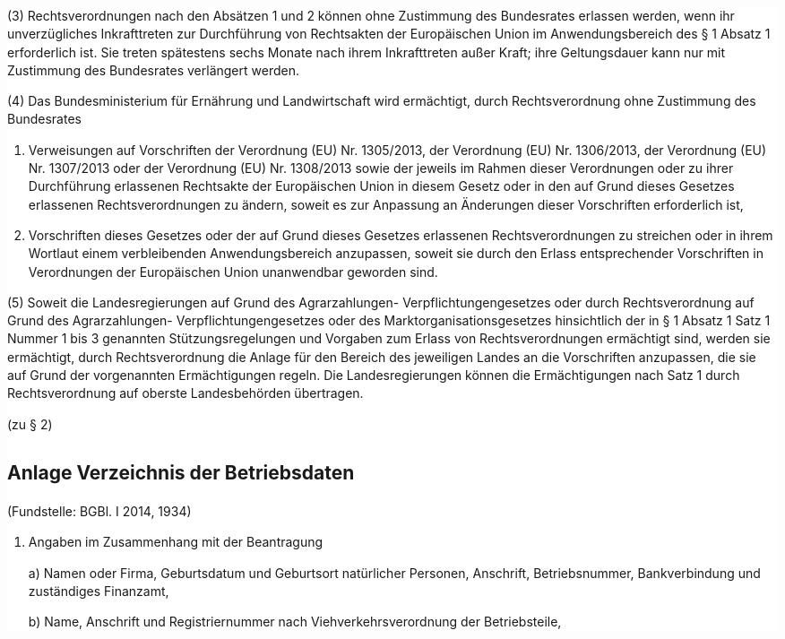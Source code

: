 (3) Rechtsverordnungen nach den Absätzen 1 und 2 können ohne
Zustimmung des Bundesrates erlassen werden, wenn ihr unverzügliches
Inkrafttreten zur Durchführung von Rechtsakten der Europäischen Union
im Anwendungsbereich des § 1 Absatz 1 erforderlich ist. Sie treten
spätestens sechs Monate nach ihrem Inkrafttreten außer Kraft; ihre
Geltungsdauer kann nur mit Zustimmung des Bundesrates verlängert
werden.

(4) Das Bundesministerium für Ernährung und Landwirtschaft wird
ermächtigt, durch Rechtsverordnung ohne Zustimmung des Bundesrates

1.  Verweisungen auf Vorschriften der Verordnung (EU) Nr. 1305/2013, der
    Verordnung (EU) Nr. 1306/2013, der Verordnung (EU) Nr. 1307/2013 oder
    der Verordnung (EU) Nr. 1308/2013 sowie der jeweils im Rahmen dieser
    Verordnungen oder zu ihrer Durchführung erlassenen Rechtsakte der
    Europäischen Union in diesem Gesetz oder in den auf Grund dieses
    Gesetzes erlassenen Rechtsverordnungen zu ändern, soweit es zur
    Anpassung an Änderungen dieser Vorschriften erforderlich ist,


2.  Vorschriften dieses Gesetzes oder der auf Grund dieses Gesetzes
    erlassenen Rechtsverordnungen zu streichen oder in ihrem Wortlaut
    einem verbleibenden Anwendungsbereich anzupassen, soweit sie durch den
    Erlass entsprechender Vorschriften in Verordnungen der Europäischen
    Union unanwendbar geworden sind.




(5) Soweit die Landesregierungen auf Grund des Agrarzahlungen-
Verpflichtungengesetzes oder durch Rechtsverordnung auf Grund des
Agrarzahlungen-
Verpflichtungengesetzes oder des Marktorganisationsgesetzes
hinsichtlich der in § 1 Absatz 1 Satz 1 Nummer 1 bis 3 genannten
Stützungsregelungen und Vorgaben zum Erlass von Rechtsverordnungen
ermächtigt sind, werden sie ermächtigt, durch Rechtsverordnung die
Anlage für den Bereich des jeweiligen Landes an die Vorschriften
anzupassen, die sie auf Grund der vorgenannten Ermächtigungen regeln.
Die Landesregierungen können die Ermächtigungen nach Satz 1 durch
Rechtsverordnung auf oberste Landesbehörden übertragen.

(zu § 2)

## Anlage Verzeichnis der Betriebsdaten

(Fundstelle: BGBl. I 2014, 1934)


1.  Angaben im Zusammenhang mit der Beantragung

    a)  Namen oder Firma, Geburtsdatum und Geburtsort natürlicher Personen,
        Anschrift, Betriebsnummer, Bankverbindung und zuständiges Finanzamt,


    b)  Name, Anschrift und Registriernummer nach Viehverkehrsverordnung der
        Betriebsteile,

